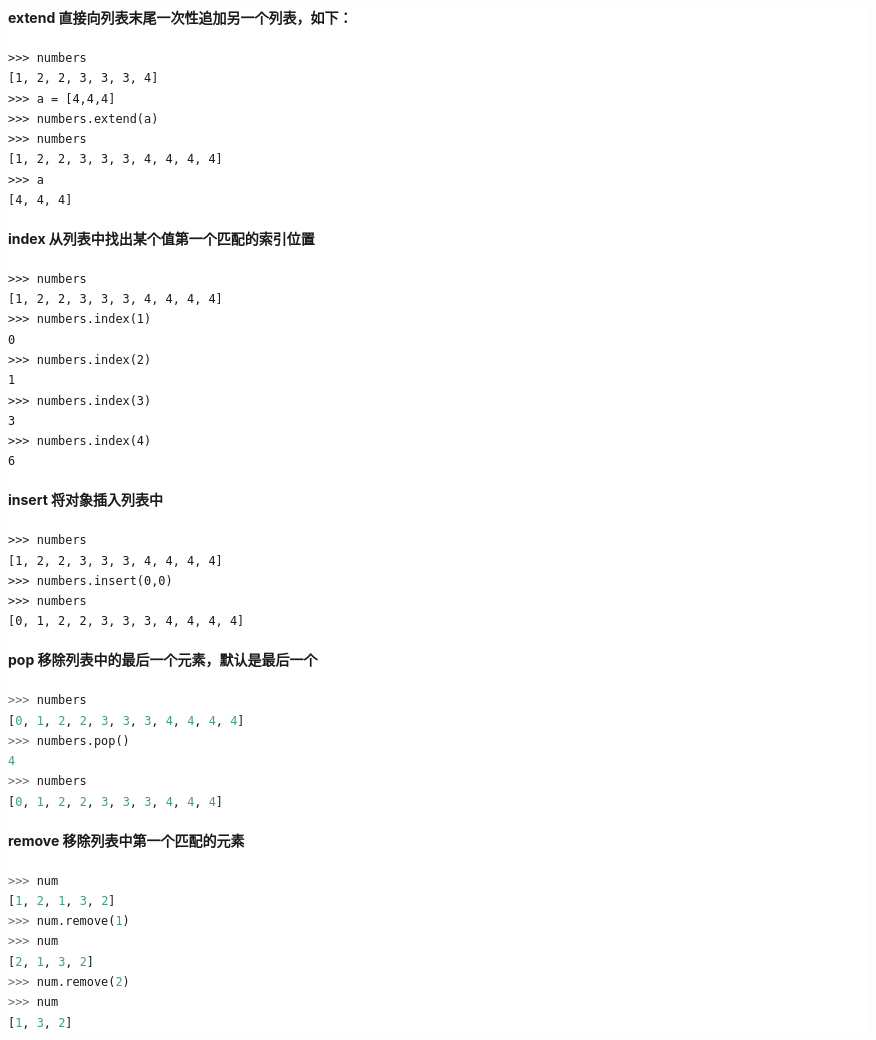 #### extend 直接向列表末尾一次性追加另一个列表，如下：

```
>>> numbers
[1, 2, 2, 3, 3, 3, 4]
>>> a = [4,4,4]
>>> numbers.extend(a)
>>> numbers
[1, 2, 2, 3, 3, 3, 4, 4, 4, 4]
>>> a
[4, 4, 4]
```

#### index 从列表中找出某个值第一个匹配的索引位置

```
>>> numbers
[1, 2, 2, 3, 3, 3, 4, 4, 4, 4]
>>> numbers.index(1)
0
>>> numbers.index(2)
1
>>> numbers.index(3)
3
>>> numbers.index(4)
6
```

#### insert 将对象插入列表中

```
>>> numbers
[1, 2, 2, 3, 3, 3, 4, 4, 4, 4]
>>> numbers.insert(0,0)
>>> numbers
[0, 1, 2, 2, 3, 3, 3, 4, 4, 4, 4]
```

#### pop 移除列表中的最后一个元素，默认是最后一个

```python
>>> numbers
[0, 1, 2, 2, 3, 3, 3, 4, 4, 4, 4]
>>> numbers.pop()
4
>>> numbers
[0, 1, 2, 2, 3, 3, 3, 4, 4, 4]
```

#### remove 移除列表中第一个匹配的元素

```python
>>> num
[1, 2, 1, 3, 2]
>>> num.remove(1)
>>> num
[2, 1, 3, 2]
>>> num.remove(2)
>>> num
[1, 3, 2]
```
